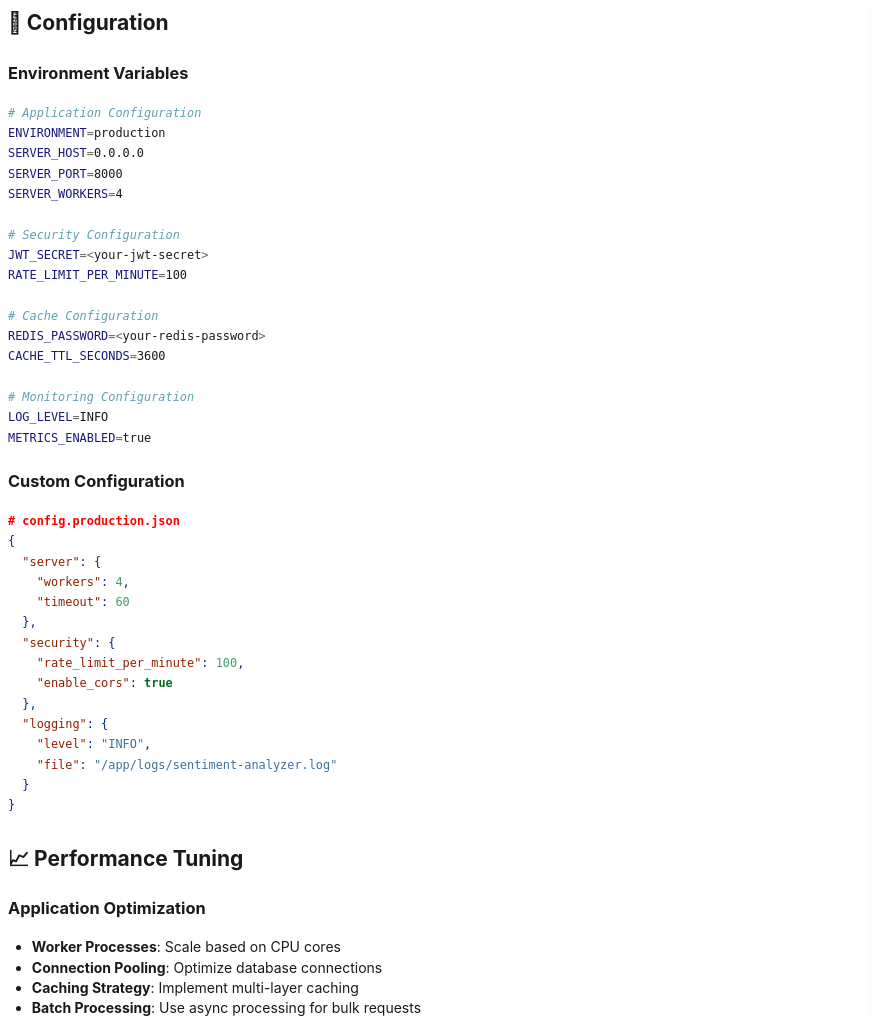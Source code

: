 ## 🔧 Configuration

### Environment Variables
```bash
# Application Configuration
ENVIRONMENT=production
SERVER_HOST=0.0.0.0
SERVER_PORT=8000
SERVER_WORKERS=4

# Security Configuration
JWT_SECRET=<your-jwt-secret>
RATE_LIMIT_PER_MINUTE=100

# Cache Configuration
REDIS_PASSWORD=<your-redis-password>
CACHE_TTL_SECONDS=3600

# Monitoring Configuration
LOG_LEVEL=INFO
METRICS_ENABLED=true
```

### Custom Configuration
```json
# config.production.json
{
  "server": {
    "workers": 4,
    "timeout": 60
  },
  "security": {
    "rate_limit_per_minute": 100,
    "enable_cors": true
  },
  "logging": {
    "level": "INFO",
    "file": "/app/logs/sentiment-analyzer.log"
  }
}
```

## 📈 Performance Tuning

### Application Optimization
- **Worker Processes**: Scale based on CPU cores
- **Connection Pooling**: Optimize database connections
- **Caching Strategy**: Implement multi-layer caching
- **Batch Processing**: Use async processing for bulk requests
